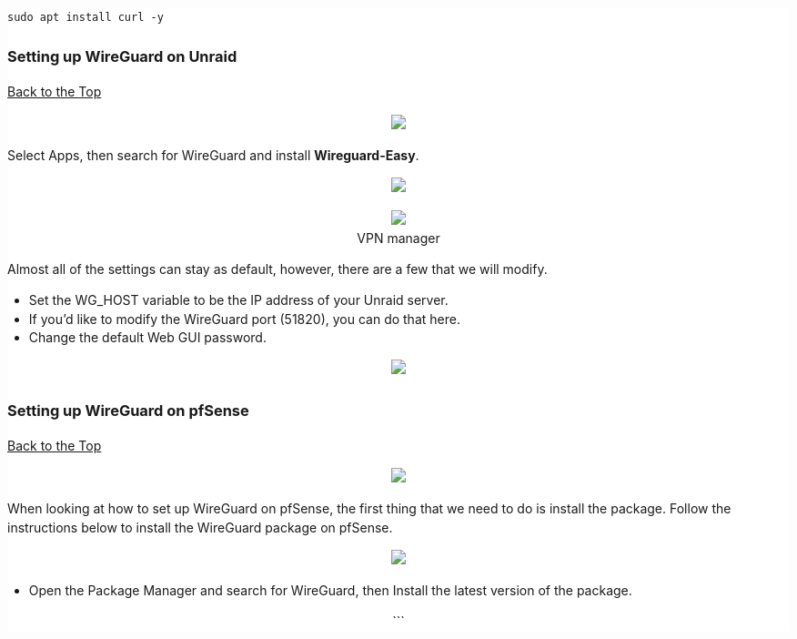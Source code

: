 ```sudo apt install curl -y```
### Setting up WireGuard on Unraid

[Back to the Top](#table-of-contents)

 <p align="center">
 <img src="https://user-images.githubusercontent.com/45159366/190881124-635b4c29-41c6-423d-bff9-07e811a5f319.png">
  <br />
</p>

 Select Apps, then search for WireGuard and install **Wireguard-Easy**.
 
 <p align="center">
 <img src="https://user-images.githubusercontent.com/45159366/190880956-9ad5d1e6-5905-46ec-9d94-6f1c0a42a997.jpg">
  <br />
</p>

<p align="center">
 <img src="https://user-images.githubusercontent.com/45159366/190880957-d20e3fa1-b219-407a-b80b-b84cc59bb2a0.png">
  <br />
  VPN manager
</p>

 Almost all of the settings can stay as default, however, there are a few that we will modify.

   * Set the WG_HOST variable to be the IP address of your Unraid server.
   * If you’d like to modify the WireGuard port (51820), you can do that here.
   * Change the default Web GUI password. 
    
<p align="center">
 <img src="https://user-images.githubusercontent.com/45159366/190880958-e5c2c3f8-fd85-47c5-beb4-cc06d19899b4.png">
  <br />
</p>

    
### Setting up WireGuard on pfSense
  
  [Back to the Top](#table-of-contents)
  
 <p align="center">
 <img src="https://user-images.githubusercontent.com/45159366/190881128-e03216b9-ecc6-4c12-a41e-0de7d1b51579.png">
  <br />
</p>
   
   When looking at how to set up WireGuard on pfSense, the first thing that we need to do is install the package. Follow the instructions below to install the WireGuard package on pfSense.
   
<p align="center">
 <img src="https://user-images.githubusercontent.com/45159366/190880975-b103fead-2596-4819-bb82-18414baa4fb4.jpg">
  <br />
</p>


* Open the Package Manager and search for WireGuard, then Install the latest version of the package.

<p align="center">
```